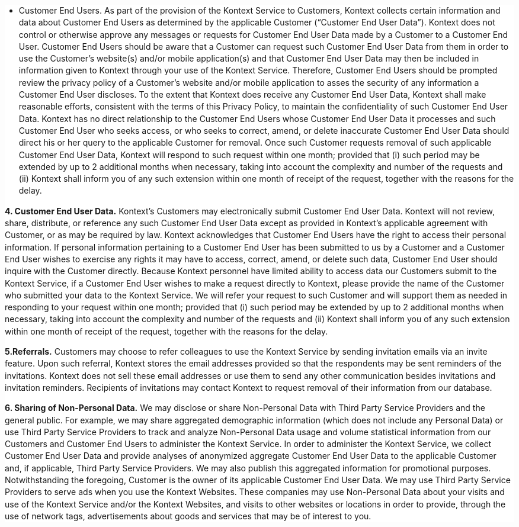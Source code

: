 - Customer End Users. As part of the provision of the Kontext Service to Customers, Kontext collects certain information and data about Customer End Users as determined by the applicable Customer (“Customer End User Data”). Kontext does not control or otherwise approve any messages or requests for Customer End User Data made by a Customer to a Customer End User. Customer End Users should be aware that a Customer can request such Customer End User Data from them in order to use the Customer’s website(s) and/or mobile application(s) and that Customer End User Data may then be included in information given to Kontext through your use of the Kontext Service. Therefore, Customer End Users should be prompted review the privacy policy of a Customer’s website and/or mobile application to asses the security of any information a Customer End User discloses. To the extent that Kontext does receive any Customer End User Data, Kontext shall make reasonable efforts, consistent with the terms of this Privacy Policy, to maintain the confidentiality of such Customer End User Data. Kontext has no direct relationship to the Customer End Users whose Customer End User Data it processes and such Customer End User who seeks access, or who seeks to correct, amend, or delete inaccurate Customer End User Data should direct his or her query to the applicable Customer for removal. Once such Customer requests removal of such applicable Customer End User Data, Kontext will respond to such request within one month; provided that (i) such period may be extended by up to 2 additional months when necessary, taking into account the complexity and number of the requests and (ii) Kontext shall inform you of any such extension within one month of receipt of the request, together with the reasons for the delay. 

**4. Customer End User Data.** Kontext’s Customers may electronically submit Customer End User Data. Kontext will not review, share, distribute, or reference any such Customer End User Data except as provided in Kontext’s applicable agreement with Customer, or as may be required by law. Kontext acknowledges that Customer End Users have the right to access their personal information. If personal information pertaining to a Customer End User has been submitted to us by a Customer and a Customer End User wishes to exercise any rights it may have to access, correct, amend, or delete such data, Customer End User should inquire with the Customer directly. Because Kontext personnel have limited ability to access data our Customers submit to the Kontext Service, if a Customer End User wishes to make a request directly to Kontext, please provide the name of the Customer who submitted your data to the Kontext Service. We will refer your request to such Customer and will support them as needed in responding to your request within one month; provided that (i) such period may be extended by up to 2 additional months when necessary, taking into account the complexity and number of the requests and (ii) Kontext shall inform you of any such extension within one month of receipt of the request, together with the reasons for the delay. 

**5.Referrals.** Customers may choose to refer colleagues to use the Kontext Service by sending invitation emails via an invite feature. Upon such referral, Kontext stores the email addresses provided so that the respondents may be sent reminders of the invitations. Kontext does not sell these email addresses or use them to send any other communication besides invitations and invitation reminders. Recipients of invitations may contact Kontext to request removal of their information from our database.  

**6. Sharing of Non-Personal Data.** We may disclose or share Non-Personal Data with Third Party Service Providers and the general public. For example, we may share aggregated demographic information (which does not include any Personal Data) or use Third Party Service Providers to track and analyze Non-Personal Data usage and volume statistical information from our Customers and Customer End Users to administer the Kontext Service. In order to administer the Kontext Service, we collect Customer End User Data and provide analyses of anonymized aggregate Customer End User Data to the applicable Customer and, if applicable, Third Party Service Providers. We may also publish this aggregated information for promotional purposes. Notwithstanding the foregoing, Customer is the owner of its applicable Customer End User Data.  We may use Third Party Service Providers to serve ads when you use the Kontext Websites. These companies may use Non-Personal Data about your visits and use of the Kontext Service and/or the Kontext Websites, and visits to other websites or locations in order to provide, through the use of network tags, advertisements about goods and services that may be of interest to you.  
